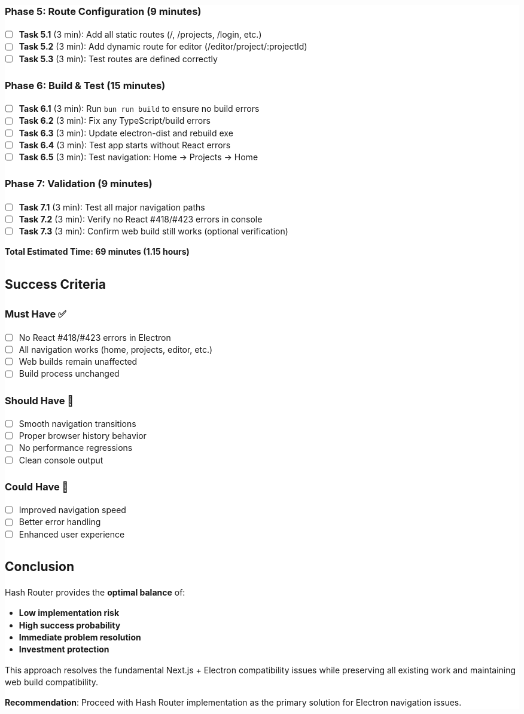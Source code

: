 ### Phase 5: Route Configuration (9 minutes)
- [ ] **Task 5.1** (3 min): Add all static routes (/, /projects, /login, etc.)
- [ ] **Task 5.2** (3 min): Add dynamic route for editor (/editor/project/:projectId)
- [ ] **Task 5.3** (3 min): Test routes are defined correctly

### Phase 6: Build & Test (15 minutes)
- [ ] **Task 6.1** (3 min): Run `bun run build` to ensure no build errors
- [ ] **Task 6.2** (3 min): Fix any TypeScript/build errors
- [ ] **Task 6.3** (3 min): Update electron-dist and rebuild exe
- [ ] **Task 6.4** (3 min): Test app starts without React errors
- [ ] **Task 6.5** (3 min): Test navigation: Home → Projects → Home

### Phase 7: Validation (9 minutes)  
- [ ] **Task 7.1** (3 min): Test all major navigation paths
- [ ] **Task 7.2** (3 min): Verify no React #418/#423 errors in console
- [ ] **Task 7.3** (3 min): Confirm web build still works (optional verification)

**Total Estimated Time: 69 minutes (1.15 hours)**

## Success Criteria

### Must Have ✅
- [ ] No React #418/#423 errors in Electron
- [ ] All navigation works (home, projects, editor, etc.)
- [ ] Web builds remain unaffected
- [ ] Build process unchanged

### Should Have 🎯
- [ ] Smooth navigation transitions
- [ ] Proper browser history behavior
- [ ] No performance regressions
- [ ] Clean console output

### Could Have 💫
- [ ] Improved navigation speed
- [ ] Better error handling
- [ ] Enhanced user experience

## Conclusion

Hash Router provides the **optimal balance** of:
- **Low implementation risk**
- **High success probability**
- **Immediate problem resolution**
- **Investment protection**

This approach resolves the fundamental Next.js + Electron compatibility issues while preserving all existing work and maintaining web build compatibility.

**Recommendation**: Proceed with Hash Router implementation as the primary solution for Electron navigation issues.